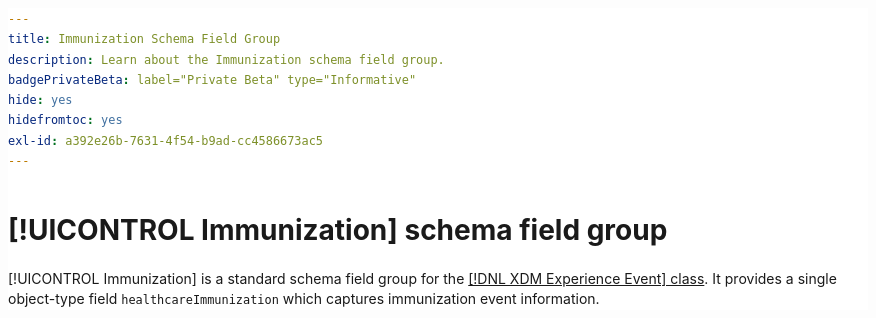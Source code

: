 ```yaml
---
title: Immunization Schema Field Group
description: Learn about the Immunization schema field group.
badgePrivateBeta: label="Private Beta" type="Informative"
hide: yes
hidefromtoc: yes
exl-id: a392e26b-7631-4f54-b9ad-cc4586673ac5
---
```

# [!UICONTROL Immunization] schema field group

[!UICONTROL Immunization] is a standard schema field group for the [[!DNL XDM Experience Event] class](../../../classes/experienceevent.md). It provides a single object-type field `healthcareImmunization` which captures immunization event information.
